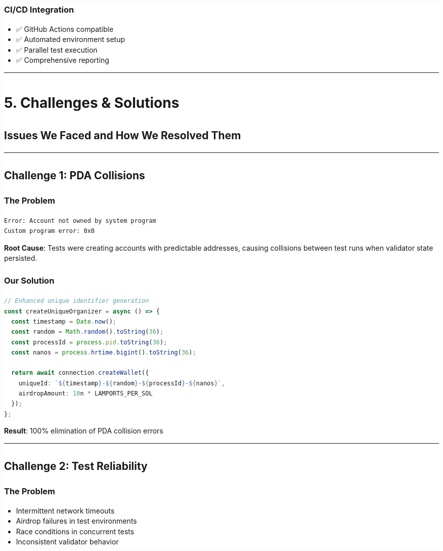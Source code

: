 ### **CI/CD Integration**
- ✅ GitHub Actions compatible
- ✅ Automated environment setup
- ✅ Parallel test execution
- ✅ Comprehensive reporting

---

# **5. Challenges & Solutions**
## Issues We Faced and How We Resolved Them

---

## **Challenge 1: PDA Collisions** 

### **The Problem**
```bash
Error: Account not owned by system program
Custom program error: 0x0
```

**Root Cause**: Tests were creating accounts with predictable addresses, causing collisions between test runs when validator state persisted.

### **Our Solution**
```typescript
// Enhanced unique identifier generation
const createUniqueOrganizer = async () => {
  const timestamp = Date.now();
  const random = Math.random().toString(36);
  const processId = process.pid.toString(36);
  const nanos = process.hrtime.bigint().toString(36);
  
  return await connection.createWallet({
    uniqueId: `${timestamp}-${random}-${processId}-${nanos}`,
    airdropAmount: 10n * LAMPORTS_PER_SOL
  });
};
```

**Result**: 100% elimination of PDA collision errors

---

## **Challenge 2: Test Reliability**

### **The Problem**
- Intermittent network timeouts
- Airdrop failures in test environments  
- Race conditions in concurrent tests
- Inconsistent validator behavior
